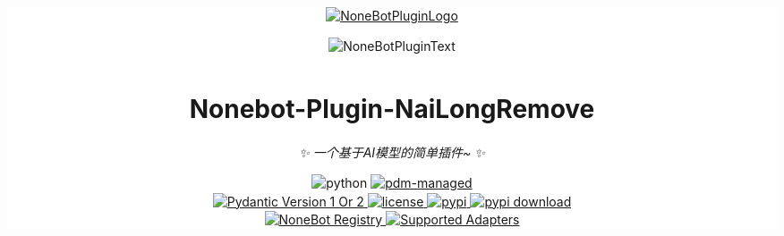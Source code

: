 

<div align="center">

<a href="https://v2.nonebot.dev/store">
  <img src="https://raw.githubusercontent.com/A-kirami/nonebot-plugin-template/resources/nbp_logo.png" width="180" height="180" alt="NoneBotPluginLogo">
</a>

<p>
  <img src="https://raw.githubusercontent.com/lgc-NB2Dev/readme/main/template/plugin.svg" alt="NoneBotPluginText">
</p>

# Nonebot-Plugin-NaiLongRemove

_✨ 一个基于AI模型的简单插件~ ✨_

<img src="https://img.shields.io/badge/python-3.9+-blue.svg" alt="python">
<a href="https://pdm.fming.dev">
  <img src="https://img.shields.io/badge/pdm-managed-blueviolet" alt="pdm-managed">
</a>

<br />

<a href="https://pydantic.dev">
  <img src="https://img.shields.io/endpoint?url=https://raw.githubusercontent.com/lgc-NB2Dev/readme/main/template/pyd-v1-or-v2.json" alt="Pydantic Version 1 Or 2" >
</a>
<a href="./LICENSE">
  <img src="https://img.shields.io/github/license/Refound-445/nonebot-plugin-nailongremove.svg" alt="license">
</a>
<a href="https://pypi.python.org/pypi/nonebot-plugin-nailongremove">
  <img src="https://img.shields.io/pypi/v/nonebot-plugin-nailongremove.svg" alt="pypi">
</a>
<a href="https://pypi.python.org/pypi/nonebot-plugin-nailongremove">
  <img src="https://img.shields.io/pypi/dm/nonebot-plugin-nailongremove" alt="pypi download">
</a>

<br />

<a href="https://registry.nonebot.dev/plugin/nonebot-plugin-nailongremove:nonebot_plugin_nailongremove">
  <img src="https://img.shields.io/endpoint?url=https%3A%2F%2Fnbbdg.lgc2333.top%2Fplugin%2Fnonebot-plugin-nailongremove" alt="NoneBot Registry">
</a>
<a href="https://registry.nonebot.dev/plugin/nonebot-plugin-nailongremove:nonebot_plugin_nailongremove">
  <img src="https://img.shields.io/endpoint?url=https%3A%2F%2Fnbbdg.lgc2333.top%2Fplugin-adapters%2Fnonebot-plugin-nailongremove" alt="Supported Adapters">
</a>

</div>
